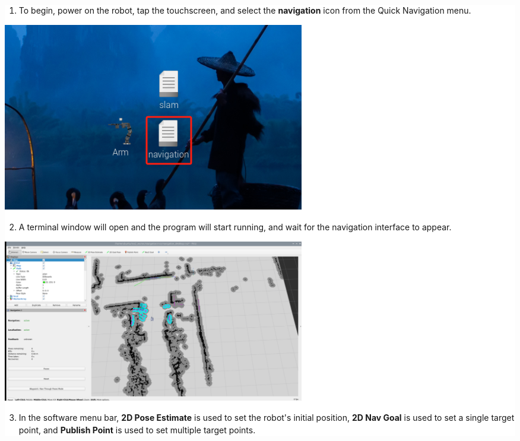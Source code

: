 1) To begin, power on the robot, tap the touchscreen, and select the **navigation** icon from the Quick Navigation menu.

<img src="../_static/media/chapter_1/section_1/media/image139.png" class="common_img"/>

2) A terminal window will open and the program will start running, and wait for the navigation interface to appear.

<img src="../_static/media/chapter_1/section_1/media/image140.png" style="width:500px" class="common_img"/>

3) In the software menu bar, **2D Pose Estimate** is used to set the robot's initial position, **2D Nav Goal** is used to set a single target point, and **Publish Point** is used to set multiple target points.
